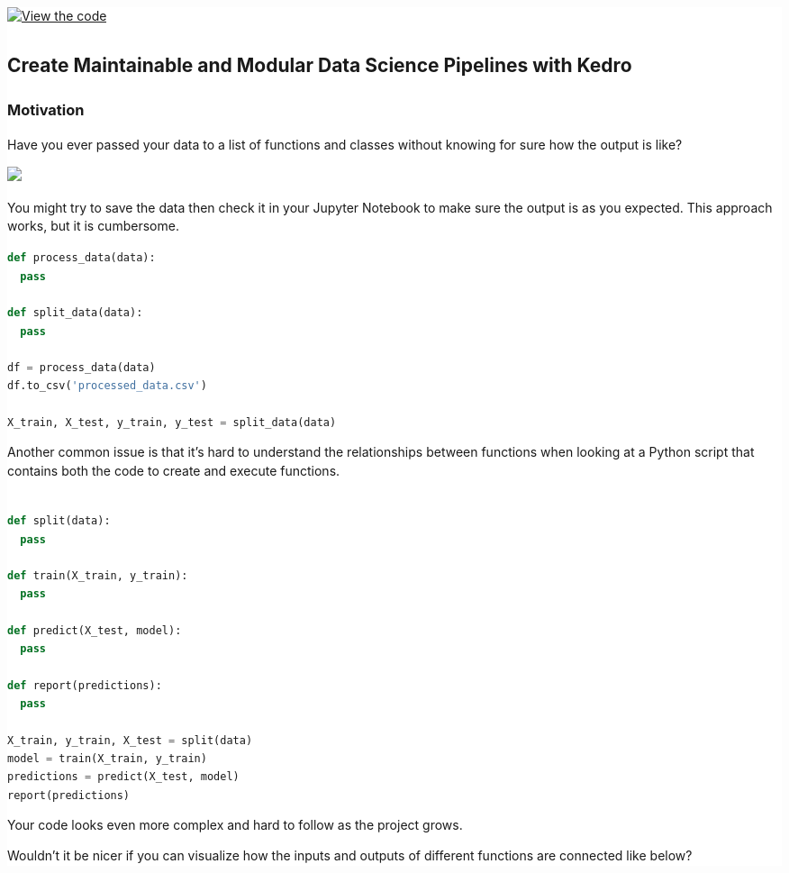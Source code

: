 [![View the code](https://img.shields.io/badge/GitHub-View_the_Code-blue?logo=GitHub)](https://github.com/khuyentran1401/kedro_demo) 
## Create Maintainable and Modular Data Science Pipelines with Kedro

### Motivation

Have you ever passed your data to a list of functions and classes without knowing for sure how the output is like?

![](https://miro.medium.com/max/1000/1*4SmvxvzYWw3MAbIigvhvXA.png)


You might try to save the data then check it in your Jupyter Notebook to make sure the output is as you expected. This approach works, but it is cumbersome.

```python
def process_data(data):
  pass

def split_data(data):
  pass 

df = process_data(data)
df.to_csv('processed_data.csv')

X_train, X_test, y_train, y_test = split_data(data)
```

Another common issue is that it’s hard to understand the relationships between functions when looking at a Python script that contains both the code to create and execute functions.
```python

def split(data):
  pass 

def train(X_train, y_train):
  pass

def predict(X_test, model):
  pass 

def report(predictions):
  pass

X_train, y_train, X_test = split(data)
model = train(X_train, y_train)
predictions = predict(X_test, model)
report(predictions)
```
Your code looks even more complex and hard to follow as the project grows.

Wouldn’t it be nicer if you can visualize how the inputs and outputs of different functions are connected like below?
